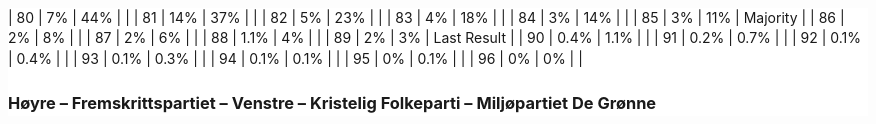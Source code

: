 | 80 | 7% | 44% |  |
| 81 | 14% | 37% |  |
| 82 | 5% | 23% |  |
| 83 | 4% | 18% |  |
| 84 | 3% | 14% |  |
| 85 | 3% | 11% | Majority |
| 86 | 2% | 8% |  |
| 87 | 2% | 6% |  |
| 88 | 1.1% | 4% |  |
| 89 | 2% | 3% | Last Result |
| 90 | 0.4% | 1.1% |  |
| 91 | 0.2% | 0.7% |  |
| 92 | 0.1% | 0.4% |  |
| 93 | 0.1% | 0.3% |  |
| 94 | 0.1% | 0.1% |  |
| 95 | 0% | 0.1% |  |
| 96 | 0% | 0% |  |

### Høyre – Fremskrittspartiet – Venstre – Kristelig Folkeparti – Miljøpartiet De Grønne
